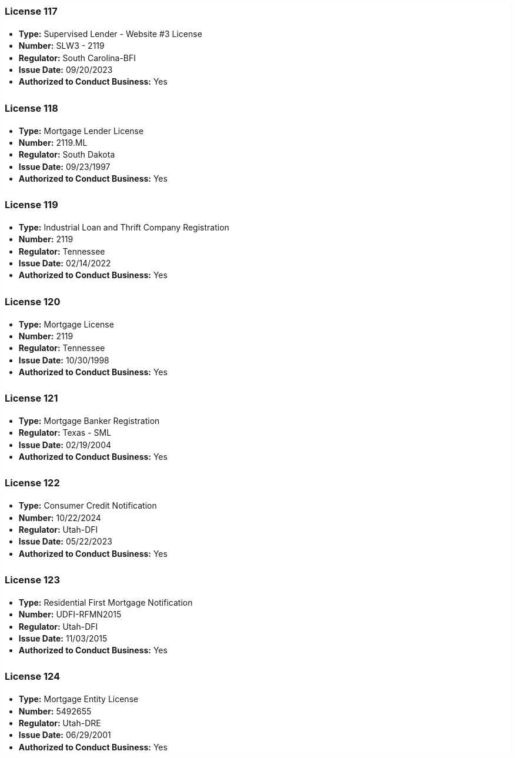 ### License 117
- **Type:** Supervised Lender - Website #3 License
- **Number:** SLW3 - 2119
- **Regulator:** South Carolina-BFI
- **Issue Date:** 09/20/2023
- **Authorized to Conduct Business:** Yes

### License 118
- **Type:** Mortgage Lender License
- **Number:** 2119.ML
- **Regulator:** South Dakota
- **Issue Date:** 09/23/1997
- **Authorized to Conduct Business:** Yes

### License 119
- **Type:** Industrial Loan and Thrift Company Registration
- **Number:** 2119
- **Regulator:** Tennessee
- **Issue Date:** 02/14/2022
- **Authorized to Conduct Business:** Yes

### License 120
- **Type:** Mortgage License
- **Number:** 2119
- **Regulator:** Tennessee
- **Issue Date:** 10/30/1998
- **Authorized to Conduct Business:** Yes

### License 121
- **Type:** Mortgage Banker Registration
- **Regulator:** Texas - SML
- **Issue Date:** 02/19/2004
- **Authorized to Conduct Business:** Yes

### License 122
- **Type:** Consumer Credit Notification
- **Number:** 10/22/2024
- **Regulator:** Utah-DFI
- **Issue Date:** 05/22/2023
- **Authorized to Conduct Business:** Yes

### License 123
- **Type:** Residential First Mortgage Notification
- **Number:** UDFI-RFMN2015
- **Regulator:** Utah-DFI
- **Issue Date:** 11/03/2015
- **Authorized to Conduct Business:** Yes

### License 124
- **Type:** Mortgage Entity License
- **Number:** 5492655
- **Regulator:** Utah-DRE
- **Issue Date:** 06/29/2001
- **Authorized to Conduct Business:** Yes
